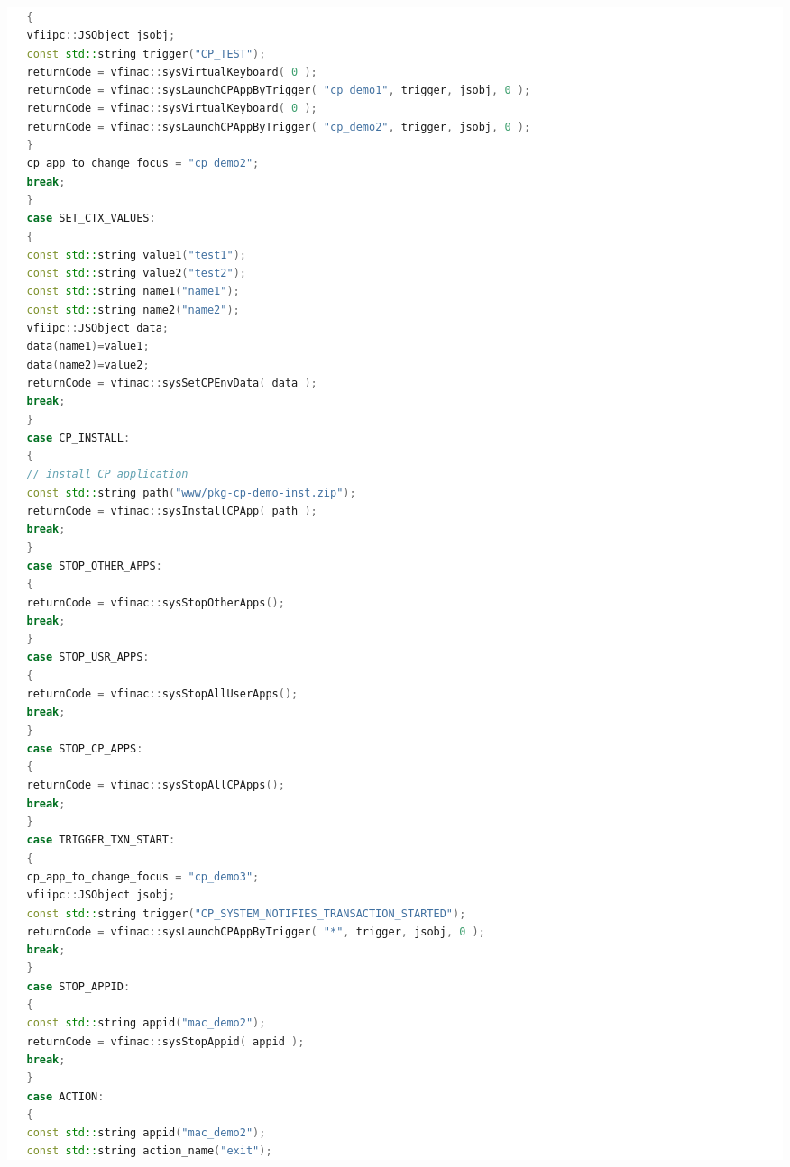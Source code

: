 ``` cpp
   {
   vfiipc::JSObject jsobj;
   const std::string trigger("CP_TEST");
   returnCode = vfimac::sysVirtualKeyboard( 0 );
   returnCode = vfimac::sysLaunchCPAppByTrigger( "cp_demo1", trigger, jsobj, 0 );
   returnCode = vfimac::sysVirtualKeyboard( 0 );
   returnCode = vfimac::sysLaunchCPAppByTrigger( "cp_demo2", trigger, jsobj, 0 );
   }
   cp_app_to_change_focus = "cp_demo2";
   break;
   }
   case SET_CTX_VALUES:
   {
   const std::string value1("test1");
   const std::string value2("test2");
   const std::string name1("name1");
   const std::string name2("name2");
   vfiipc::JSObject data;
   data(name1)=value1;
   data(name2)=value2;
   returnCode = vfimac::sysSetCPEnvData( data );
   break;
   }
   case CP_INSTALL:
   {
   // install CP application
   const std::string path("www/pkg-cp-demo-inst.zip");
   returnCode = vfimac::sysInstallCPApp( path );
   break;
   }
   case STOP_OTHER_APPS:
   {
   returnCode = vfimac::sysStopOtherApps();
   break;
   }
   case STOP_USR_APPS:
   {
   returnCode = vfimac::sysStopAllUserApps();
   break;
   }
   case STOP_CP_APPS:
   {
   returnCode = vfimac::sysStopAllCPApps();
   break;
   }
   case TRIGGER_TXN_START:
   {
   cp_app_to_change_focus = "cp_demo3";
   vfiipc::JSObject jsobj;
   const std::string trigger("CP_SYSTEM_NOTIFIES_TRANSACTION_STARTED");
   returnCode = vfimac::sysLaunchCPAppByTrigger( "*", trigger, jsobj, 0 );
   break;
   }
   case STOP_APPID:
   {
   const std::string appid("mac_demo2");
   returnCode = vfimac::sysStopAppid( appid );
   break;
   }
   case ACTION:
   {
   const std::string appid("mac_demo2");
   const std::string action_name("exit");
```